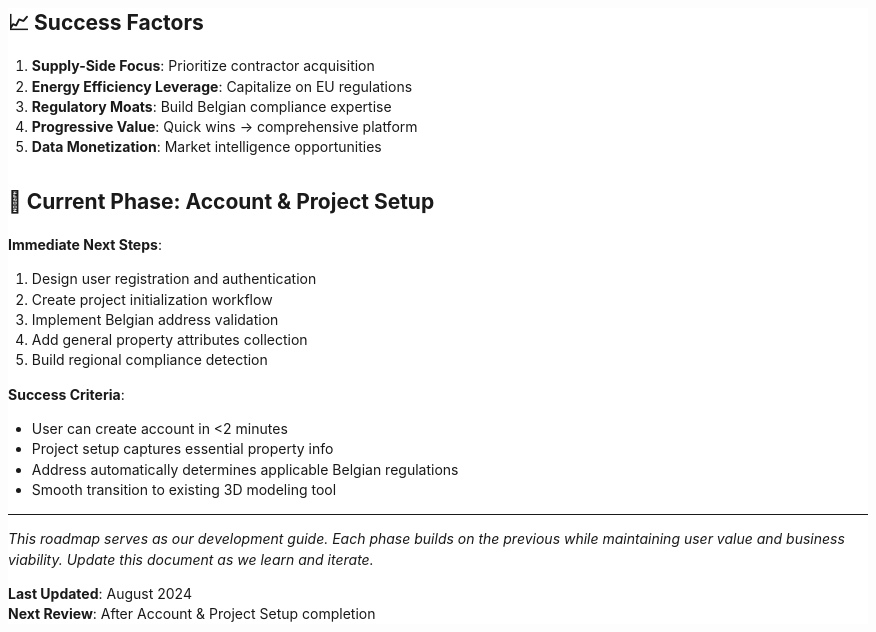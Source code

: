## 📈 Success Factors

1. **Supply-Side Focus**: Prioritize contractor acquisition
2. **Energy Efficiency Leverage**: Capitalize on EU regulations
3. **Regulatory Moats**: Build Belgian compliance expertise
4. **Progressive Value**: Quick wins → comprehensive platform
5. **Data Monetization**: Market intelligence opportunities

## 🚧 Current Phase: Account & Project Setup

**Immediate Next Steps**:
1. Design user registration and authentication
2. Create project initialization workflow
3. Implement Belgian address validation
4. Add general property attributes collection
5. Build regional compliance detection

**Success Criteria**:
- User can create account in <2 minutes
- Project setup captures essential property info
- Address automatically determines applicable Belgian regulations
- Smooth transition to existing 3D modeling tool

---

*This roadmap serves as our development guide. Each phase builds on the previous while maintaining user value and business viability. Update this document as we learn and iterate.*

**Last Updated**: August 2024  
**Next Review**: After Account & Project Setup completion